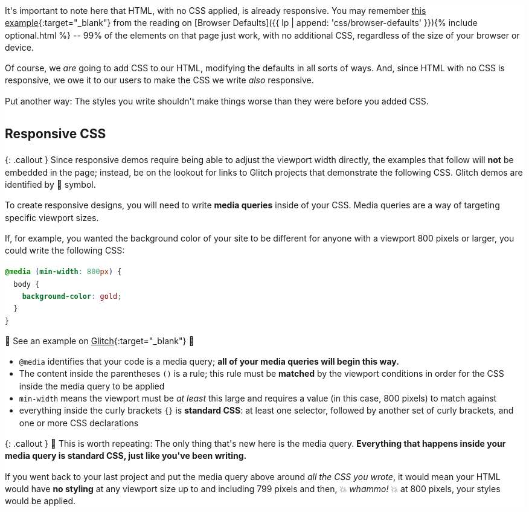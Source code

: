 It's important to note here that HTML, with no CSS applied, is already responsive. You may remember [this example](https://html5-kitchen-sink.glitch.me/){:target="_blank"} from the reading on [Browser Defaults]({{ lp | append: 'css/browser-defaults' }}){% include optional.html %} -- 99% of the elements on that page just work, with no additional CSS, regardless of the size of your browser or device.

Of course, we _are_ going to add CSS to our HTML, modifying the defaults in all sorts of ways. And, since HTML with no CSS is responsive, we owe it to our users to make the CSS we write _also_ responsive.

Put another way: The styles you write shouldn't make things worse than they were before you added CSS. 

## Responsive CSS

{: .callout }
Since responsive demos require being able to adjust the viewport width directly, the examples that follow will **not** be embedded in the page; instead, be on the lookout for links to Glitch projects that demonstrate the following CSS. Glitch demos are identified by <span class="emoji">🐠</span> symbol.

To create responsive designs, you will need to write <b>media queries</b> inside of your CSS. Media queries are a way of targeting specific viewport sizes.

If, for example, you wanted the background color of your site to be different for anyone with a viewport 800 pixels or larger, you could write the following CSS:

```css
@media (min-width: 800px) {
  body {
    background-color: gold;
  }
}
```

<span class="emoji">🐠</span> See an example on [Glitch](https://mq-1.glitch.me/){:target="_blank"} <span class="emoji">🐠</span>

- `@media` identifies that your code is a media query; **all of your media queries will begin this way.**
- The content inside the parentheses `()` is a rule; this rule must be **matched** by the viewport conditions in order for the CSS inside the media query to be applied
- `min-width` means the viewport must be _at least_ this large and requires a value (in this case, 800 pixels) to match against
- everything inside the curly brackets `{}` is **standard CSS**: at least one selector, followed by another set of curly brackets, and one or more CSS declarations

{: .callout }
<span class="emoji">🤔</span> This is worth repeating: The only thing that's new here is the media query. **Everything that happens inside your media query is standard CSS, just like you've been writing.**

If you went back to your last project and put the media query above around _all the CSS you wrote_, it would mean your HTML would have **no styling** at any viewport size up to and including 799 pixels and then, <span class="emoji">💥</span> _whammo!_ <span class="emoji">💥</span> at 800 pixels, your styles would be applied.
